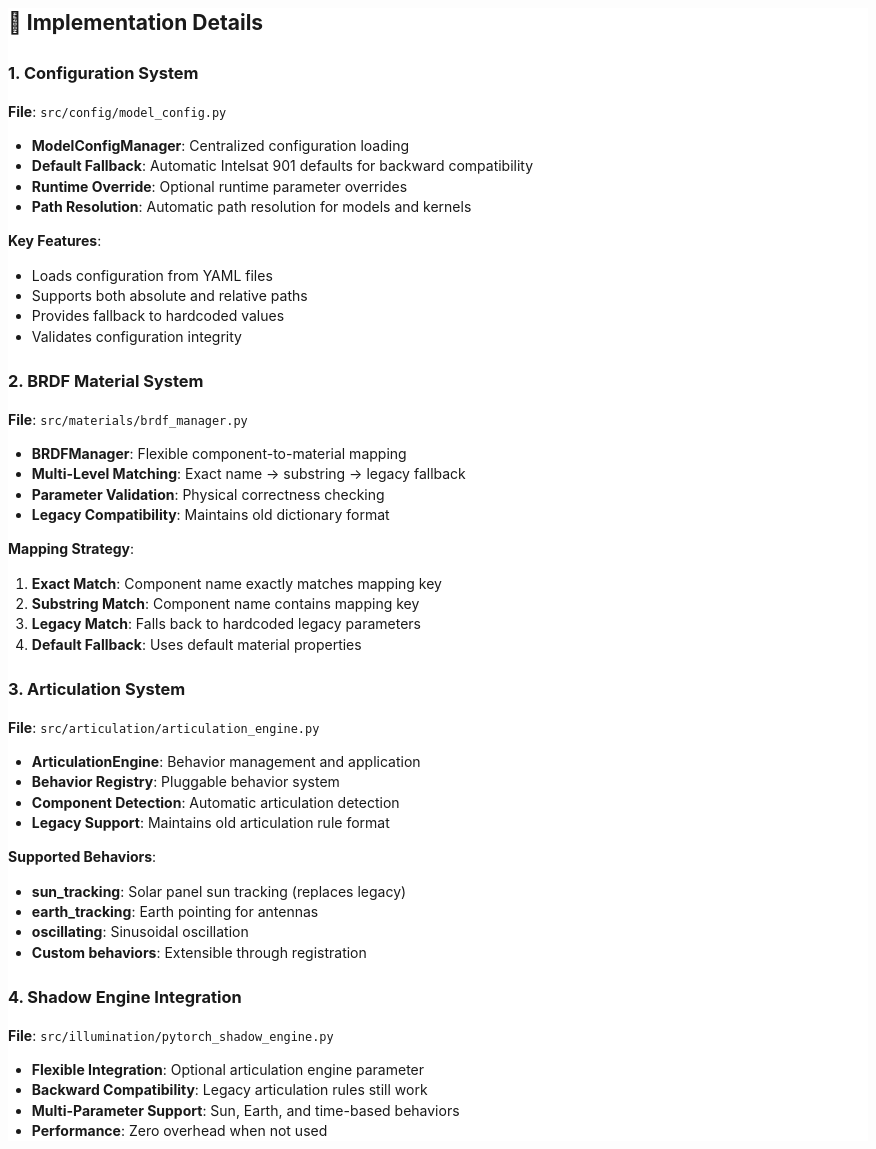 ## 🔧 Implementation Details

### 1. Configuration System

**File**: `src/config/model_config.py`

- **ModelConfigManager**: Centralized configuration loading
- **Default Fallback**: Automatic Intelsat 901 defaults for backward compatibility
- **Runtime Override**: Optional runtime parameter overrides
- **Path Resolution**: Automatic path resolution for models and kernels

**Key Features**:
- Loads configuration from YAML files
- Supports both absolute and relative paths
- Provides fallback to hardcoded values
- Validates configuration integrity

### 2. BRDF Material System

**File**: `src/materials/brdf_manager.py`

- **BRDFManager**: Flexible component-to-material mapping
- **Multi-Level Matching**: Exact name → substring → legacy fallback
- **Parameter Validation**: Physical correctness checking
- **Legacy Compatibility**: Maintains old dictionary format

**Mapping Strategy**:
1. **Exact Match**: Component name exactly matches mapping key
2. **Substring Match**: Component name contains mapping key
3. **Legacy Match**: Falls back to hardcoded legacy parameters
4. **Default Fallback**: Uses default material properties

### 3. Articulation System

**File**: `src/articulation/articulation_engine.py`

- **ArticulationEngine**: Behavior management and application
- **Behavior Registry**: Pluggable behavior system
- **Component Detection**: Automatic articulation detection
- **Legacy Support**: Maintains old articulation rule format

**Supported Behaviors**:
- **sun_tracking**: Solar panel sun tracking (replaces legacy)
- **earth_tracking**: Earth pointing for antennas  
- **oscillating**: Sinusoidal oscillation
- **Custom behaviors**: Extensible through registration

### 4. Shadow Engine Integration

**File**: `src/illumination/pytorch_shadow_engine.py`

- **Flexible Integration**: Optional articulation engine parameter
- **Backward Compatibility**: Legacy articulation rules still work
- **Multi-Parameter Support**: Sun, Earth, and time-based behaviors
- **Performance**: Zero overhead when not used

